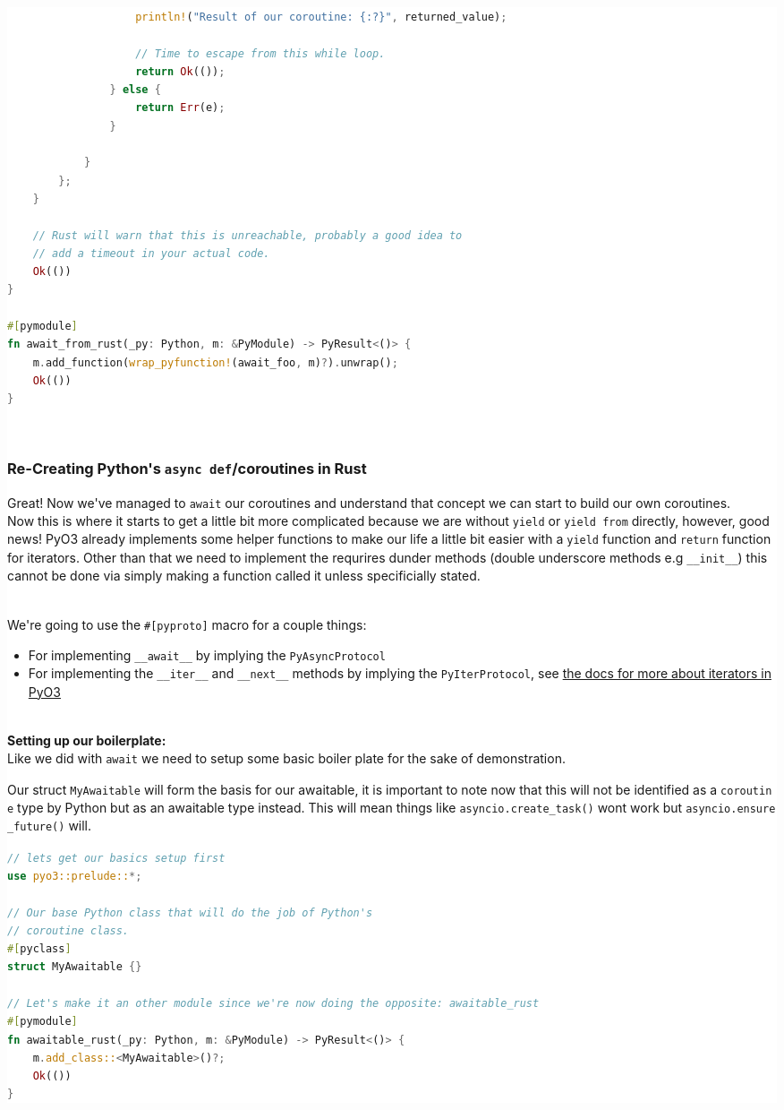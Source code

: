 ```rust
                    println!("Result of our coroutine: {:?}", returned_value);

                    // Time to escape from this while loop.
                    return Ok(());
                } else {
                    return Err(e);
                } 
                
            }
        };
    }

    // Rust will warn that this is unreachable, probably a good idea to
    // add a timeout in your actual code.
    Ok(())
}

#[pymodule]
fn await_from_rust(_py: Python, m: &PyModule) -> PyResult<()> {
    m.add_function(wrap_pyfunction!(await_foo, m)?).unwrap();
    Ok(())
}
```
<br>

### Re-Creating Python's `async def`/coroutines in Rust
Great! Now we've managed to `await` our coroutines and understand that concept we can start to build our own coroutines.<br>
Now this is where it starts to get a little bit more complicated because we are without `yield` or `yield from` directly, 
however, good news! PyO3 already implements some helper functions to make our life a little bit easier with a `yield` function and `return` function for iterators.
Other than that we need to implement the requrires dunder methods (double underscore methods e.g `__init__`) this cannot be done via simply making a function called it unless specificially stated.
<br><br>

We're going to use the `#[pyproto]` macro for a couple things:
- For implementing `__await__` by implying the `PyAsyncProtocol`
- For implementing the `__iter__` and `__next__` methods by implying the `PyIterProtocol`, see [the docs for more about iterators in PyO3](https://pyo3.rs/v0.12.3/class/protocols.html?highlight=Iter#iterator-types)
<br><br>

**Setting up our boilerplate:**<br>
Like we did with `await` we need to setup some basic boiler plate for the sake of demonstration.

Our struct `MyAwaitable` will form the basis for our awaitable, it is important to note now that this will not be identified as a `coroutine` type by Python but as an awaitable type instead.
This will mean things like `asyncio.create_task()` wont work but `asyncio.ensure_future()` will.

```rust
// lets get our basics setup first
use pyo3::prelude::*;

// Our base Python class that will do the job of Python's
// coroutine class.
#[pyclass]
struct MyAwaitable {} 

// Let's make it an other module since we're now doing the opposite: awaitable_rust
#[pymodule]
fn awaitable_rust(_py: Python, m: &PyModule) -> PyResult<()> {
    m.add_class::<MyAwaitable>()?;
    Ok(())
}
```